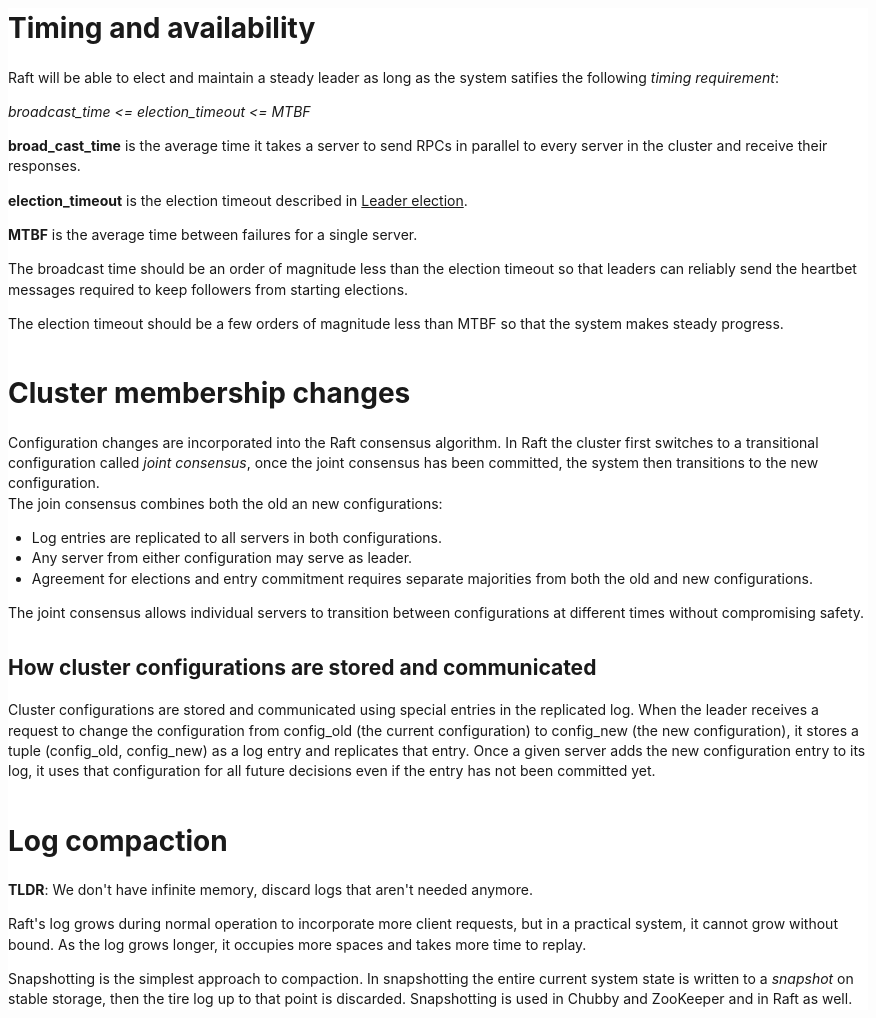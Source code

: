 # Timing and availability

Raft will be able to elect and maintain a steady leader as long as the system satifies the following _timing requirement_:

_broadcast_time <= election_timeout <= MTBF_

**broad_cast_time** is the average time it takes a server to send RPCs in parallel to every server in the cluster and receive their responses.

**election_timeout** is the election timeout described in [Leader election](#Leader-election).

**MTBF** is the average time between failures for a single server.

The broadcast time should be an order of magnitude less than the election timeout so that leaders can reliably send the heartbet messages required to keep followers from starting elections.

The election timeout should be a few orders of magnitude less than MTBF so that the system makes steady progress.

# Cluster membership changes

Configuration changes are incorporated into the Raft consensus algorithm.
In Raft the cluster first switches to a transitional configuration called _joint consensus_, once the joint consensus has been committed, the system then transitions to the new configuration.  
The join consensus combines both the old an new configurations:

- Log entries are replicated to all servers in both configurations.
- Any server from either configuration may serve as leader.
- Agreement for elections and entry commitment requires separate majorities from both the old and new configurations.

The joint consensus allows individual servers to transition between configurations at different times without compromising safety.

## How cluster configurations are stored and communicated

Cluster configurations are stored and communicated using special entries in the replicated log. When the leader receives a request to change the configuration from config_old (the current configuration) to config_new (the new configuration), it stores a tuple (config_old, config_new) as a log entry and replicates that entry. Once a given server adds the new configuration entry to its log, it uses that configuration for all future decisions even if the entry has not been committed yet.

# Log compaction

**TLDR**: We don't have infinite memory, discard logs that aren't needed anymore.

Raft's log grows during normal operation to incorporate more client requests, but in a practical system, it cannot grow without bound. As the log grows longer, it occupies more spaces and takes more time to replay.

Snapshotting is the simplest approach to compaction. In snapshotting the entire current system state is written to a _snapshot_ on stable storage, then the tire log up to that point is discarded. Snapshotting is used in Chubby and ZooKeeper and in Raft as well.

